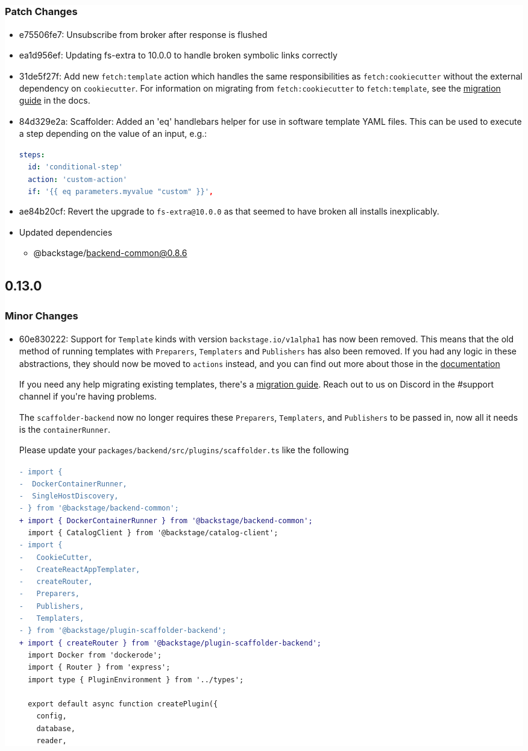 ### Patch Changes

- e75506fe7: Unsubscribe from broker after response is flushed
- ea1d956ef: Updating fs-extra to 10.0.0 to handle broken symbolic links correctly
- 31de5f27f: Add new `fetch:template` action which handles the same responsibilities as `fetch:cookiecutter` without the external dependency on `cookiecutter`. For information on migrating from `fetch:cookiecutter` to `fetch:template`, see the [migration guide](https://backstage.io/docs/features/software-templates/builtin-actions#migrating-from-fetch-cookiecutter-to-fetch-template) in the docs.
- 84d329e2a: Scaffolder: Added an 'eq' handlebars helper for use in software template YAML files. This can be used to execute a step depending on the value of an input, e.g.:

  ```yaml
  steps:
    id: 'conditional-step'
    action: 'custom-action'
    if: '{{ eq parameters.myvalue "custom" }}',
  ```

- ae84b20cf: Revert the upgrade to `fs-extra@10.0.0` as that seemed to have broken all installs inexplicably.
- Updated dependencies
  - @backstage/backend-common@0.8.6

## 0.13.0

### Minor Changes

- 60e830222: Support for `Template` kinds with version `backstage.io/v1alpha1` has now been removed. This means that the old method of running templates with `Preparers`, `Templaters` and `Publishers` has also been removed. If you had any logic in these abstractions, they should now be moved to `actions` instead, and you can find out more about those in the [documentation](https://backstage.io/docs/features/software-templates/writing-custom-actions)

  If you need any help migrating existing templates, there's a [migration guide](https://backstage.io/docs/features/software-templates/migrating-from-v1alpha1-to-v1beta2). Reach out to us on Discord in the #support channel if you're having problems.

  The `scaffolder-backend` now no longer requires these `Preparers`, `Templaters`, and `Publishers` to be passed in, now all it needs is the `containerRunner`.

  Please update your `packages/backend/src/plugins/scaffolder.ts` like the following

  ```diff
  - import {
  -  DockerContainerRunner,
  -  SingleHostDiscovery,
  - } from '@backstage/backend-common';
  + import { DockerContainerRunner } from '@backstage/backend-common';
    import { CatalogClient } from '@backstage/catalog-client';
  - import {
  -   CookieCutter,
  -   CreateReactAppTemplater,
  -   createRouter,
  -   Preparers,
  -   Publishers,
  -   Templaters,
  - } from '@backstage/plugin-scaffolder-backend';
  + import { createRouter } from '@backstage/plugin-scaffolder-backend';
    import Docker from 'dockerode';
    import { Router } from 'express';
    import type { PluginEnvironment } from '../types';

    export default async function createPlugin({
      config,
      database,
      reader,
  ```